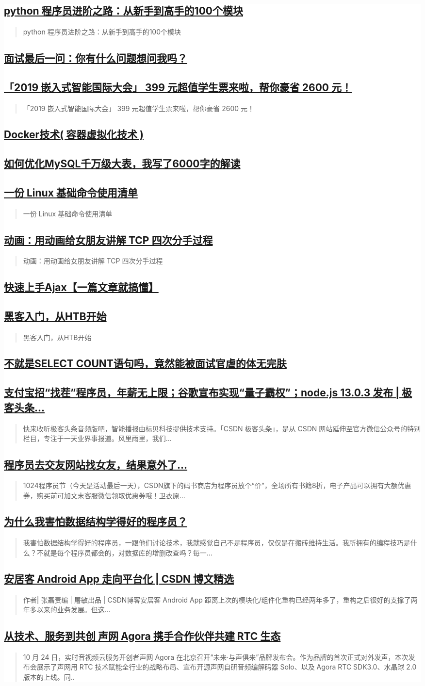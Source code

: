  ## [python 程序员进阶之路：从新手到高手的100个模块](https://blog.csdn.net/xufive/article/details/102676755)
 > python 程序员进阶之路：从新手到高手的100个模块
 ## [面试最后一问：你有什么问题想问我吗？](https://blog.csdn.net/dyc87112/article/details/102676581)
 > 
 ## [「2019 嵌入式智能国际大会」 399 元超值学生票来啦，帮你豪省 2600 元！](https://blog.csdn.net/csdnnews/article/details/102697072)
 > 「2019 嵌入式智能国际大会」 399 元超值学生票来啦，帮你豪省 2600 元！
 ## [Docker技术( 容器虚拟化技术 )](https://blog.csdn.net/qq_43371556/article/details/102631158)
 > 
 ## [如何优化MySQL千万级大表，我写了6000字的解读](https://blog.csdn.net/yangjianrong1985/article/details/102675334)
 > 
 ## [一份 Linux 基础命令使用清单](https://blog.csdn.net/z694644032/article/details/97620078)
 > 一份 Linux 基础命令使用清单
 ## [动画：用动画给女朋友讲解 TCP 四次分手过程](https://blog.csdn.net/qq_36903042/article/details/102656641)
 > 动画：用动画给女朋友讲解 TCP 四次分手过程
 ## [快速上手Ajax【一篇文章就搞懂】](https://blog.csdn.net/weixin_44253336/article/details/102646640)
 > 
 ## [黑客入门，从HTB开始](https://blog.csdn.net/neal1991/article/details/102656213)
 > 黑客入门，从HTB开始
 ## [不就是SELECT COUNT语句吗，竟然能被面试官虐的体无完肤](https://blog.csdn.net/hollis_chuang/article/details/102657937)
 > 
 ## [支付宝招“找茬”程序员，年薪无上限；谷歌宣布实现“量子霸权”；node.js 13.0.3 发布 | 极客头条...](https://blog.csdn.net/csdnnews/article/details/102739513)
 > 快来收听极客头条音频版吧，智能播报由标贝科技提供技术支持。「CSDN 极客头条」，是从 CSDN 网站延伸至官方微信公众号的特别栏目，专注于一天业界事报道。风里雨里，我们...
 ## [程序员去交友网站找女友，结果意外了...](https://blog.csdn.net/csdnnews/article/details/102739516)
 > 1024程序员节（今天是活动最后一天），CSDN旗下的码书商店为程序员放个“价”，全场所有书籍8折，电子产品可以拥有大额优惠券，购买前可加文末客服微信领取优惠券哦！卫衣原...
 ## [为什么我害怕数据结构学得好的程序员？](https://blog.csdn.net/csdnnews/article/details/102739520)
 > 我害怕数据结构学得好的程序员，一跟他们讨论技术，我就感觉自己不是程序员，仅仅是在搬砖维持生活。我所拥有的编程技巧是什么？不就是每个程序员都会的，对数据库的增删改查吗？每一...
 ## [安居客 Android App 走向平台化  | CSDN 博文精选](https://blog.csdn.net/csdnnews/article/details/102739523)
 > 作者| 张磊责编 | 屠敏出品 | CSDN博客安居客 Android App 距离上次的模块化/组件化重构已经两年多了，重构之后很好的支撑了两年多以来的业务发展。但这...
 ## [从技术、服务到共创 声网 Agora 携手合作伙伴共建 RTC 生态](https://blog.csdn.net/csdnnews/article/details/102732216)
 > 10 月 24 日，实时音视频云服务开创者声网 Agora 在北京召开“未来·与声俱来”品牌发布会。作为品牌的首次正式对外发声，本次发布会展示了声网用 RTC 技术赋能全行业的战略布局、宣布开源声网自研音频编解码器 Solo、以及 Agora RTC SDK3.0、水晶球 2.0 版本的上线。同..
